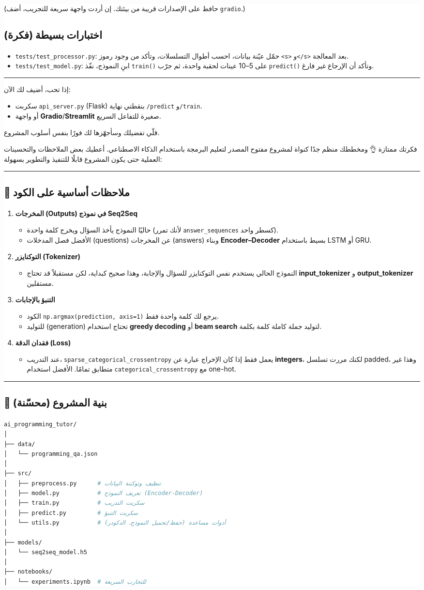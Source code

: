 (حافظ على الإصدارات قريبة من بيئتك. إن أردت واجهة سريعة للتجريب، أضف `gradio`.)

## اختبارات بسيطة (فكرة)

* `tests/test_processor.py`: حمّل عيّنة بيانات، احسب أطوال التسلسلات، وتأكد من وجود رموز `<s>` و`</s>` بعد المعالجة.
* `tests/test_model.py`: ابنِ النموذج، نفّذ `train()` على 5–10 عينات لحقبة واحدة، ثم جرّب `predict()` وتأكد أن الإرجاع غير فارغ.

---

إذا تحب، أضيف لك الآن:

* سكربت `api_server.py` (Flask) بنقطتي نهاية `/predict` و`/train`.
* أو واجهة **Gradio**/**Streamlit** صغيرة للتفاعل السريع.

قلّي تفضيلك وسأجهّزها لك فورًا بنفس أسلوب المشروع.

فكرتك ممتازة 👌 ومخططك منظم جدًا كنواة لمشروع مفتوح المصدر لتعليم البرمجة باستخدام الذكاء الاصطناعي.
أعطيك بعض الملاحظات والتحسينات العملية حتى يكون المشروع قابلًا للتنفيذ والتطوير بسهولة:

---

## 🔑 ملاحظات أساسية على الكود

1. **المخرجات (Outputs) في نموذج Seq2Seq**

   * حاليًا النموذج يأخذ السؤال ويخرج كلمة واحدة (لأنك تمرر `answer_sequences` كسطر واحد).
   * الأفضل فصل المدخلات (questions) عن المخرجات (answers) وبناء **Encoder–Decoder** بسيط باستخدام LSTM أو GRU.

2. **التوكنايزر (Tokenizer)**

   * النموذج الحالي يستخدم نفس التوكنايزر للسؤال والإجابة، وهذا صحيح كبداية، لكن مستقبلاً قد تحتاج **input\_tokenizer** و **output\_tokenizer** مستقلين.

3. **التنبؤ بالإجابات**

   * الكود `np.argmax(prediction, axis=1)` يرجع لك كلمة واحدة فقط.
   * للتوليد (generation) تحتاج استخدام **greedy decoding** أو **beam search** لتوليد جملة كاملة كلمة بكلمة.

4. **فقدان الدقة (Loss)**

   * عند التدريب، `sparse_categorical_crossentropy` يعمل فقط إذا كان الإخراج عبارة عن **integers**، لكنك مررت تسلسل padded، وهذا غير متطابق تمامًا. الأفضل استخدام `categorical_crossentropy` مع one-hot.

---

## 📂 بنية المشروع (محسّنة)

```bash
ai_programming_tutor/
│
├── data/
│   └── programming_qa.json
│
├── src/
│   ├── preprocess.py      # تنظيف وتوكننة البيانات
│   ├── model.py           # تعريف النموذج (Encoder-Decoder)
│   ├── train.py           # سكربت التدريب
│   ├── predict.py         # سكربت التنبؤ
│   └── utils.py           # أدوات مساعدة (حفظ/تحميل النموذج، الدكودر)
│
├── models/
│   └── seq2seq_model.h5
│
├── notebooks/
│   └── experiments.ipynb  # للتجارب السريعة
```